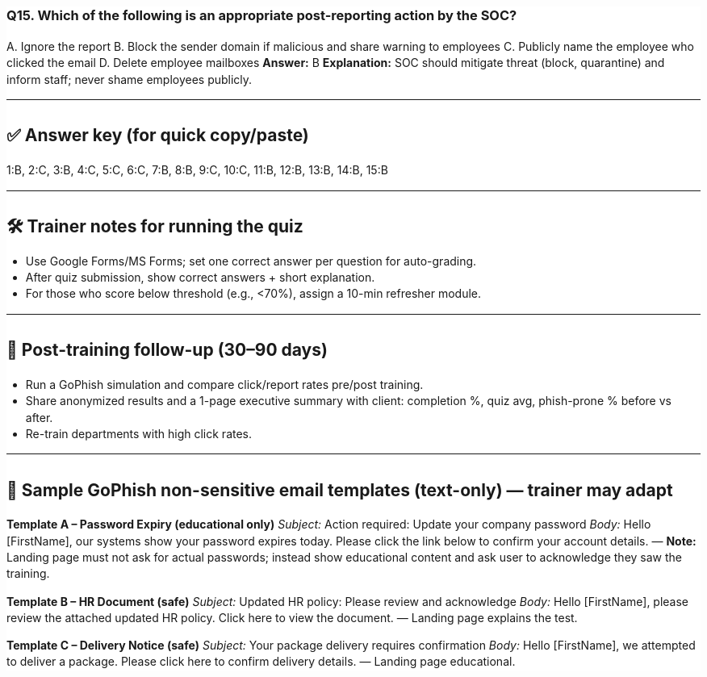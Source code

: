 
### Q15. Which of the following is an appropriate post-reporting action by the SOC?

A. Ignore the report
B. Block the sender domain if malicious and share warning to employees
C. Publicly name the employee who clicked the email
D. Delete employee mailboxes
**Answer:** B
**Explanation:** SOC should mitigate threat (block, quarantine) and inform staff; never shame employees publicly.

---

## ✅ Answer key (for quick copy/paste)

1:B, 2:C, 3:B, 4:C, 5:C, 6:C, 7:B, 8:B, 9:C, 10:C, 11:B, 12:B, 13:B, 14:B, 15:B

---

## 🛠️ Trainer notes for running the quiz

* Use Google Forms/MS Forms; set one correct answer per question for auto-grading.
* After quiz submission, show correct answers + short explanation.
* For those who score below threshold (e.g., <70%), assign a 10-min refresher module.

---

## 🔁 Post-training follow-up (30–90 days)

* Run a GoPhish simulation and compare click/report rates pre/post training.
* Share anonymized results and a 1-page executive summary with client: completion %, quiz avg, phish-prone % before vs after.
* Re-train departments with high click rates.

---

## 📝 Sample GoPhish non-sensitive email templates (text-only) — trainer may adapt

**Template A – Password Expiry (educational only)**
*Subject:* Action required: Update your company password
*Body:* Hello [FirstName], our systems show your password expires today. Please click the link below to confirm your account details. — **Note:** Landing page must not ask for actual passwords; instead show educational content and ask user to acknowledge they saw the training.

**Template B – HR Document (safe)**
*Subject:* Updated HR policy: Please review and acknowledge
*Body:* Hello [FirstName], please review the attached updated HR policy. Click here to view the document. — Landing page explains the test.

**Template C – Delivery Notice (safe)**
*Subject:* Your package delivery requires confirmation
*Body:* Hello [FirstName], we attempted to deliver a package. Please click here to confirm delivery details. — Landing page educational.
